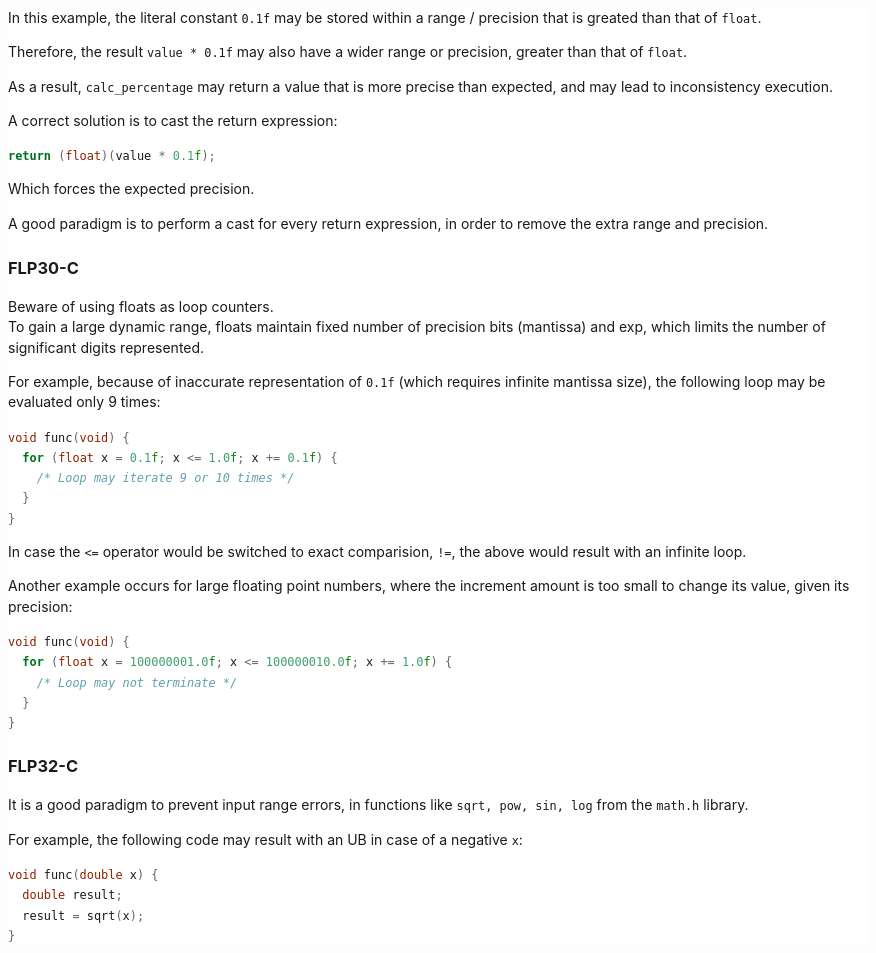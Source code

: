 In this example, the literal constant `0.1f` may be stored within a range / precision that is greated than that of `float`. 

Therefore, the result `value * 0.1f` may also have a wider range or precision, greater than that of `float`. 

As a result, `calc_percentage` may return a value that is more precise than expected, and may lead to inconsistency execution. 

A correct solution is to cast the return expression:

```c
return (float)(value * 0.1f);
``` 

Which forces the expected precision. 

A good paradigm is to perform a cast for every return expression, in order to remove the extra range and precision. 

### FLP30-C

Beware of using floats as loop counters. \
To gain a large dynamic range, floats maintain fixed number of precision bits (mantissa) and exp, which limits the number of significant digits represented. 

For example, because of inaccurate representation of `0.1f` (which requires infinite mantissa size), the following loop may be evaluated only 9 times:

```c
void func(void) {
  for (float x = 0.1f; x <= 1.0f; x += 0.1f) {
    /* Loop may iterate 9 or 10 times */
  }
}
```

In case the `<=` operator would be switched to exact comparision, `!=`, the above would result with an infinite loop.

Another example occurs for large floating point numbers, where the increment amount is too small to change its value, given its precision:

```c
void func(void) {
  for (float x = 100000001.0f; x <= 100000010.0f; x += 1.0f) {
    /* Loop may not terminate */
  }
}
```

### FLP32-C

It is a good paradigm to prevent input range errors, in functions like `sqrt, pow, sin, log` from the `math.h` library.

For example, the following code may result with an UB in case of a negative `x`:

```c
void func(double x) {
  double result;
  result = sqrt(x);
}
```
